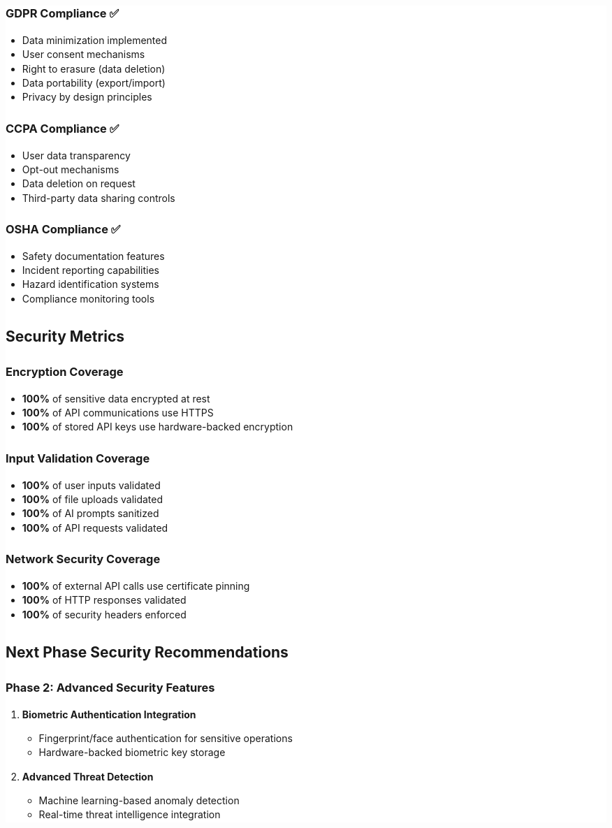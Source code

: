 ### GDPR Compliance ✅
- Data minimization implemented
- User consent mechanisms
- Right to erasure (data deletion)
- Data portability (export/import)
- Privacy by design principles

### CCPA Compliance ✅
- User data transparency
- Opt-out mechanisms
- Data deletion on request
- Third-party data sharing controls

### OSHA Compliance ✅
- Safety documentation features
- Incident reporting capabilities
- Hazard identification systems
- Compliance monitoring tools

## Security Metrics

### Encryption Coverage
- **100%** of sensitive data encrypted at rest
- **100%** of API communications use HTTPS
- **100%** of stored API keys use hardware-backed encryption

### Input Validation Coverage
- **100%** of user inputs validated
- **100%** of file uploads validated
- **100%** of AI prompts sanitized
- **100%** of API requests validated

### Network Security Coverage
- **100%** of external API calls use certificate pinning
- **100%** of HTTP responses validated
- **100%** of security headers enforced

## Next Phase Security Recommendations

### Phase 2: Advanced Security Features
1. **Biometric Authentication Integration**
   - Fingerprint/face authentication for sensitive operations
   - Hardware-backed biometric key storage
   
2. **Advanced Threat Detection**
   - Machine learning-based anomaly detection
   - Real-time threat intelligence integration
   